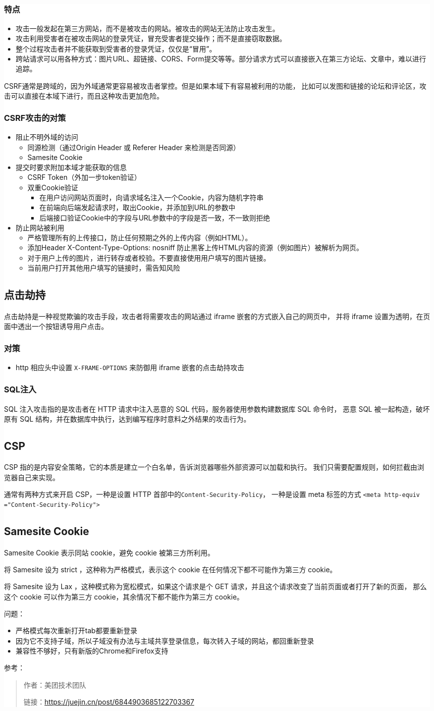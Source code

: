 ### 特点
- 攻击一般发起在第三方网站，而不是被攻击的网站。被攻击的网站无法防止攻击发生。 
- 攻击利用受害者在被攻击网站的登录凭证，冒充受害者提交操作；而不是直接窃取数据。 
- 整个过程攻击者并不能获取到受害者的登录凭证，仅仅是“冒用”。 
- 跨站请求可以用各种方式：图片URL、超链接、CORS、Form提交等等。部分请求方式可以直接嵌入在第三方论坛、文章中，难以进行追踪。

CSRF通常是跨域的，因为外域通常更容易被攻击者掌控。但是如果本域下有容易被利用的功能，
比如可以发图和链接的论坛和评论区，攻击可以直接在本域下进行，而且这种攻击更加危险。

### CSRF攻击的对策
- 阻止不明外域的访问
  - 同源检测（通过Origin Header 或 Referer Header 来检测是否同源）
  - Samesite Cookie
- 提交时要求附加本域才能获取的信息
  - CSRF Token（外加一步token验证）
  - 双重Cookie验证
    - 在用户访问网站页面时，向请求域名注入一个Cookie，内容为随机字符串
    - 在前端向后端发起请求时，取出Cookie，并添加到URL的参数中
    - 后端接口验证Cookie中的字段与URL参数中的字段是否一致，不一致则拒绝
- 防止网站被利用
  - 严格管理所有的上传接口，防止任何预期之外的上传内容（例如HTML）。 
  - 添加Header X-Content-Type-Options: nosniff 防止黑客上传HTML内容的资源（例如图片）被解析为网页。
  - 对于用户上传的图片，进行转存或者校验。不要直接使用用户填写的图片链接。
  - 当前用户打开其他用户填写的链接时，需告知风险

## 点击劫持
点击劫持是一种视觉欺骗的攻击手段，攻击者将需要攻击的网站通过 iframe 嵌套的方式嵌入自己的网页中，
并将 iframe 设置为透明，在页面中透出一个按钮诱导用户点击。

### 对策
- http 相应头中设置 `X-FRAME-OPTIONS` 来防御用 iframe 嵌套的点击劫持攻击

### SQL注入
SQL 注入攻击指的是攻击者在 HTTP 请求中注入恶意的 SQL 代码，服务器使用参数构建数据库 SQL 命令时，
恶意 SQL 被一起构造，破坏原有 SQL 结构，并在数据库中执行，达到编写程序时意料之外结果的攻击行为。

## CSP
CSP 指的是内容安全策略，它的本质是建立一个白名单，告诉浏览器哪些外部资源可以加载和执行。
我们只需要配置规则，如何拦截由浏览器自己来实现。

通常有两种方式来开启 CSP，一种是设置 HTTP 首部中的`Content-Security-Policy`，
一种是设置 meta 标签的方式 `<meta http-equiv="Content-Security-Policy">`

## Samesite Cookie

Samesite Cookie 表示同站 cookie，避免 cookie 被第三方所利用。

将 Samesite 设为 strict ，这种称为严格模式，表示这个 cookie 在任何情况下都不可能作为第三方 cookie。

将 Samesite 设为 Lax ，这种模式称为宽松模式，如果这个请求是个 GET 请求，并且这个请求改变了当前页面或者打开了新的页面，
那么这个 cookie 可以作为第三方 cookie，其余情况下都不能作为第三方 cookie。

问题：
- 严格模式每次重新打开tab都要重新登录
- 因为它不支持子域，所以子域没有办法与主域共享登录信息，每次转入子域的网站，都回重新登录
- 兼容性不够好，只有新版的Chrome和Firefox支持

参考：
>作者：美团技术团队
>
>链接：https://juejin.cn/post/6844903685122703367
